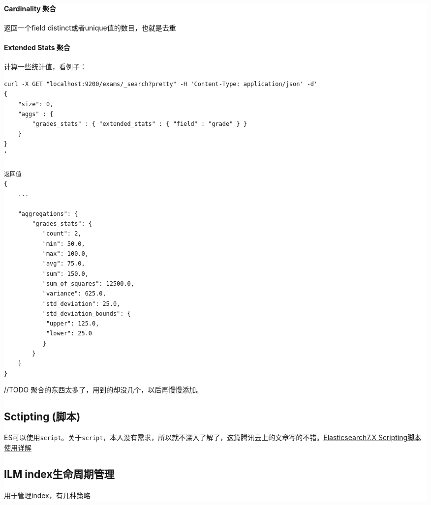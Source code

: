 #### Cardinality 聚合

返回一个field distinct或者unique值的数目，也就是去重

#### Extended Stats 聚合

计算一些统计值，看例子：

```
curl -X GET "localhost:9200/exams/_search?pretty" -H 'Content-Type: application/json' -d'
{
    "size": 0,
    "aggs" : {
        "grades_stats" : { "extended_stats" : { "field" : "grade" } }
    }
}
'

返回值
{
    ...

    "aggregations": {
        "grades_stats": {
           "count": 2,
           "min": 50.0,
           "max": 100.0,
           "avg": 75.0,
           "sum": 150.0,
           "sum_of_squares": 12500.0,
           "variance": 625.0,
           "std_deviation": 25.0,
           "std_deviation_bounds": {
            "upper": 125.0,
            "lower": 25.0
           }
        }
    }
}

```

//TODO 聚合的东西太多了，用到的却没几个，以后再慢慢添加。

## Sctipting (脚本)

ES可以使用`script`。关于`script`，本人没有需求，所以就不深入了解了，这篇腾讯云上的文章写的不错。[Elasticsearch7.X Scripting脚本使用详解](https://cloud.tencent.com/developer/article/1507715)

## ILM index生命周期管理

用于管理index，有几种策略
